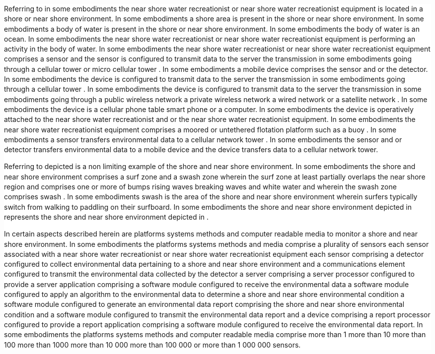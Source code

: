 Referring to in some embodiments the near shore water recreationist or near shore water recreationist equipment is located in a shore or near shore environment. In some embodiments a shore area is present in the shore or near shore environment. In some embodiments a body of water is present in the shore or near shore environment. In some embodiments the body of water is an ocean. In some embodiments the near shore water recreationist or near shore water recreationist equipment is performing an activity in the body of water. In some embodiments the near shore water recreationist or near shore water recreationist equipment comprises a sensor and the sensor is configured to transmit data to the server the transmission in some embodiments going through a cellular tower or micro cellular tower . In some embodiments a mobile device comprises the sensor and or the detector. In some embodiments the device is configured to transmit data to the server the transmission in some embodiments going through a cellular tower . In some embodiments the device is configured to transmit data to the server the transmission in some embodiments going through a public wireless network a private wireless network a wired network or a satellite network . In some embodiments the device is a cellular phone table smart phone or a computer. In some embodiments the device is operatively attached to the near shore water recreationist and or the near shore water recreationist equipment. In some embodiments the near shore water recreationist equipment comprises a moored or untethered flotation platform such as a buoy . In some embodiments a sensor transfers environmental data to a cellular network tower . In some embodiments the sensor and or detector transfers environmental data to a mobile device and the device transfers data to a cellular network tower.

Referring to depicted is a non limiting example of the shore and near shore environment. In some embodiments the shore and near shore environment comprises a surf zone and a swash zone wherein the surf zone at least partially overlaps the near shore region and comprises one or more of bumps rising waves breaking waves and white water and wherein the swash zone comprises swash . In some embodiments swash is the area of the shore and near shore environment wherein surfers typically switch from walking to paddling on their surfboard. In some embodiments the shore and near shore environment depicted in represents the shore and near shore environment depicted in .

In certain aspects described herein are platforms systems methods and computer readable media to monitor a shore and near shore environment. In some embodiments the platforms systems methods and media comprise a plurality of sensors each sensor associated with a near shore water recreationist or near shore water recreationist equipment each sensor comprising a detector configured to collect environmental data pertaining to a shore and near shore environment and a communications element configured to transmit the environmental data collected by the detector a server comprising a server processor configured to provide a server application comprising a software module configured to receive the environmental data a software module configured to apply an algorithm to the environmental data to determine a shore and near shore environmental condition a software module configured to generate an environmental data report comprising the shore and near shore environmental condition and a software module configured to transmit the environmental data report and a device comprising a report processor configured to provide a report application comprising a software module configured to receive the environmental data report. In some embodiments the platforms systems methods and computer readable media comprise more than 1 more than 10 more than 100 more than 1000 more than 10 000 more than 100 000 or more than 1 000 000 sensors.
